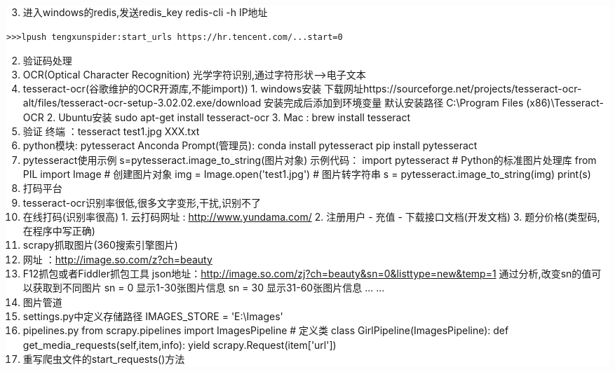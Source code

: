   3. 进入windows的redis,发送redis_key
    redis-cli -h IP地址
    
    >>>lpush tengxunspider:start_urls https://hr.tencent.com/...start=0
2. 验证码处理
  1. OCR(Optical Character Recognition)
     光学字符识别,通过字符形状-->电子文本
  2. tesseract-ocr(谷歌维护的OCR开源库,不能import))
    1. windows安装
      下载网址https://sourceforge.net/projects/tesseract-ocr-alt/files/tesseract-ocr-setup-3.02.02.exe/download
      安装完成后添加到环境变量
      默认安装路径
       C:\Program Files (x86)\Tesseract-OCR
    2. Ubuntu安装
       sudo apt-get install tesseract-ocr
    3. Mac : brew install tesseract
  3. 验证
    终端 ：tesseract test1.jpg XXX.txt
  4. python模块: pytesseract
    Anconda Prompt(管理员):
      conda install pytesseract
      pip install pytesseract
  5. pytesseract使用示例
    s=pytesseract.image_to_string(图片对象)
    示例代码：
    import pytesseract
    # Python的标准图片处理库
    from PIL import Image
    # 创建图片对象
    img = Image.open('test1.jpg')
    # 图片转字符串
    s = pytesseract.image_to_string(img)
    print(s)
3. 打码平台
  1. tesseract-ocr识别率很低,很多文字变形,干扰,识别不了
  2. 在线打码(识别率很高)
    1. 云打码网址 : http://www.yundama.com/
    2. 注册用户 - 充值 - 下载接口文档(开发文档)
    3. 题分价格(类型码,在程序中写正确)
4. scrapy抓取图片(360搜索引擎图片)
  1. 网址 ：http://image.so.com/z?ch=beauty
  2. F12抓包或者Fiddler抓包工具
    json地址：http://image.so.com/zj?ch=beauty&sn=0&listtype=new&temp=1
    通过分析,改变sn的值可以获取到不同图片
    sn = 0 显示1-30张图片信息
    sn = 30 显示31-60张图片信息
    ... ... 
5. 图片管道
  1. settings.py中定义存储路径
    IMAGES_STORE = 'E:\\Images'
  2. pipelines.py
    from scrapy.pipelines import ImagesPipeline
    # 定义类
    class GirlPipeline(ImagesPipeline):
        def get_media_requests(self,item,info):
          yield scrapy.Request(item['url'])
6. 重写爬虫文件的start_requests()方法